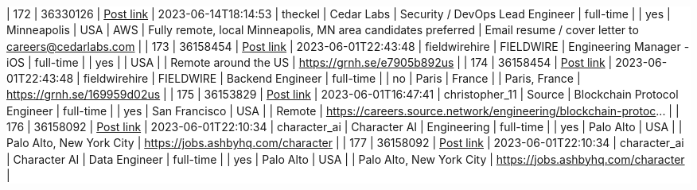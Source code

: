 | 172 | 36330126 | [Post link](https://news.ycombinator.com/item?id=36330126) | 2023-06-14T18:14:53 | theckel         | Cedar Labs                                                 | Security / DevOps Lead Engineer                                                                               | full-time       |                                                         | yes     | Minneapolis                                            | USA             | AWS                                                                                                                                                                                                 | Fully remote, local Minneapolis, MN area candidates preferred     | Email resume / cover letter to careers@cedarlabs.com                                                                                                                      |
| 173 | 36158454 | [Post link](https://news.ycombinator.com/item?id=36158454) | 2023-06-01T22:43:48 | fieldwirehire   | FIELDWIRE                                                  | Engineering Manager - iOS                                                                                     | full-time       |                                                         | yes     |                                                        | USA             |                                                                                                                                                                                                     | Remote around the US                                              | https://grnh.se/e7905b892us                                                                                                                                               |
| 174 | 36158454 | [Post link](https://news.ycombinator.com/item?id=36158454) | 2023-06-01T22:43:48 | fieldwirehire   | FIELDWIRE                                                  | Backend Engineer                                                                                              | full-time       |                                                         | no      | Paris                                                  | France          |                                                                                                                                                                                                     | Paris, France                                                     | https://grnh.se/169959d02us                                                                                                                                               |
| 175 | 36153829 | [Post link](https://news.ycombinator.com/item?id=36153829) | 2023-06-01T16:47:41 | christopher_11  | Source                                                     | Blockchain Protocol Engineer                                                                                  | full-time       |                                                         | yes     | San Francisco                                          | USA             |                                                                                                                                                                                                     | Remote                                                            | https://careers.source.network/engineering/blockchain-protoc...                                                                                                           |
| 176 | 36158092 | [Post link](https://news.ycombinator.com/item?id=36158092) | 2023-06-01T22:10:34 | character_ai    | Character AI                                               | Engineering                                                                                                   | full-time       |                                                         | yes     | Palo Alto                                              | USA             |                                                                                                                                                                                                     | Palo Alto, New York City                                          | https://jobs.ashbyhq.com/character                                                                                                                                        |
| 177 | 36158092 | [Post link](https://news.ycombinator.com/item?id=36158092) | 2023-06-01T22:10:34 | character_ai    | Character AI                                               | Data Engineer                                                                                                 | full-time       |                                                         | yes     | Palo Alto                                              | USA             |                                                                                                                                                                                                     | Palo Alto, New York City                                          | https://jobs.ashbyhq.com/character                                                                                                                                        |